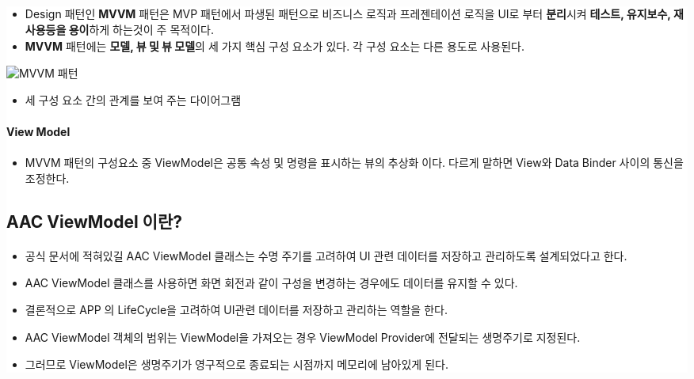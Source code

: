 - Design 패턴인 **MVVM** 패턴은 MVP 패턴에서 파생된 패턴으로 비즈니스 로직과 프레젠테이션 로직을 UI로 부터 **분리**시켜 **테스트, 유지보수, 재사용등을 용이**하게 하는것이 주 목적이다.
- **MVVM** 패턴에는 **모델, 뷰 및 뷰 모델**의 세 가지 핵심 구성 요소가 있다. 각 구성 요소는 다른 용도로 사용된다.



![MVVM 패턴](https://learn.microsoft.com/ko-kr/dotnet/architecture/maui/media/mvvm-pattern.png)

- 세 구성 요소 간의 관계를 보여 주는 다이어그램

#### 	View Model

- MVVM 패턴의 구성요소 중 ViewModel은 공통 속성 및 명령을 표시하는 뷰의 추상화 이다. 다르게 말하면 View와 Data Binder 사이의 통신을 조정한다.



## AAC ViewModel 이란?

- 공식 문서에 적혀있길 AAC ViewModel 클래스는 수명 주기를 고려하여 UI 관련 데이터를 저장하고 관리하도록 설계되었다고 한다. 
- AAC ViewModel 클래스를 사용하면 화면 회전과 같이 구성을 변경하는 경우에도 데이터를 유지할 수 있다.

 

- 결론적으로 APP 의 LifeCycle을 고려하여 UI관련 데이터를 저장하고 관리하는 역할을 한다.

- AAC ViewModel 객체의 범위는 ViewModel을 가져오는 경우 ViewModel Provider에 전달되는 생명주기로 지정된다. 
- 그러므로 ViewModel은 생명주기가 영구적으로 종료되는 시점까지 메모리에 남아있게 된다.